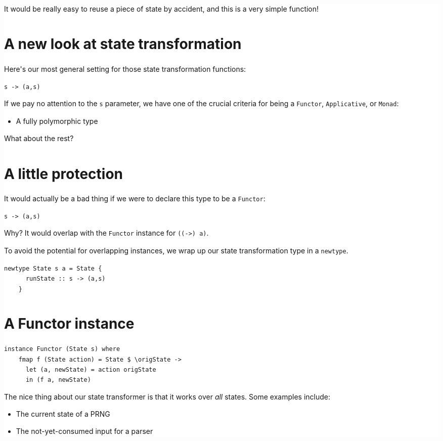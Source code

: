 It would be really easy to reuse a piece of state by accident, and
this is a very simple function!


# A new look at state transformation

Here's our most general setting for those state transformation
functions:

~~~~ {.haskell}
s -> (a,s)
~~~~

If we pay no attention to the `s` parameter, we have one of the
crucial criteria for being a `Functor`, `Applicative`, or `Monad`:

* A fully polymorphic type

What about the rest?


# A little protection

It would actually be a bad thing if we were to declare this type to be
a `Functor`:

~~~~ {.haskell}
s -> (a,s)
~~~~

Why?  It would overlap with the `Functor` instance for `((->) a)`.

To avoid the potential for overlapping instances, we wrap up our state
transformation type in a `newtype`.

~~~~ {.haskell}
newtype State s a = State {
      runState :: s -> (a,s)
    }
~~~~


# A Functor instance

~~~~ {.haskell}
instance Functor (State s) where
    fmap f (State action) = State $ \origState ->
      let (a, newState) = action origState
      in (f a, newState)
~~~~

The nice thing about our state transformer is that it works over *all*
states. Some examples include:

* The current state of a PRNG

* The not-yet-consumed input for a parser
